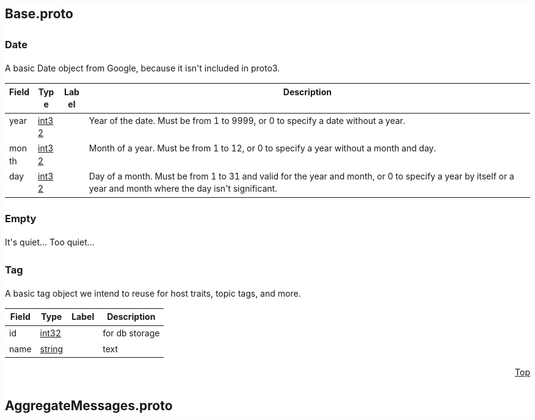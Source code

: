 ## Base.proto



<a name="generated-Date"></a>

### Date
A basic Date object from Google, because it isn&#39;t included in proto3.


| Field | Type | Label | Description |
| ----- | ---- | ----- | ----------- |
| year | [int32](#int32) |  | Year of the date. Must be from 1 to 9999, or 0 to specify a date without a year. |
| month | [int32](#int32) |  | Month of a year. Must be from 1 to 12, or 0 to specify a year without a month and day. |
| day | [int32](#int32) |  | Day of a month. Must be from 1 to 31 and valid for the year and month, or 0 to specify a year by itself or a year and month where the day isn&#39;t significant. |






<a name="generated-Empty"></a>

### Empty
It&#39;s quiet... Too quiet...






<a name="generated-Tag"></a>

### Tag
A basic tag object we intend to reuse for host traits, topic tags, and more.


| Field | Type | Label | Description |
| ----- | ---- | ----- | ----------- |
| id | [int32](#int32) |  | for db storage |
| name | [string](#string) |  | text |





 

 

 

 



<a name="AggregateMessages-proto"></a>
<p align="right"><a href="#top">Top</a></p>

## AggregateMessages.proto
